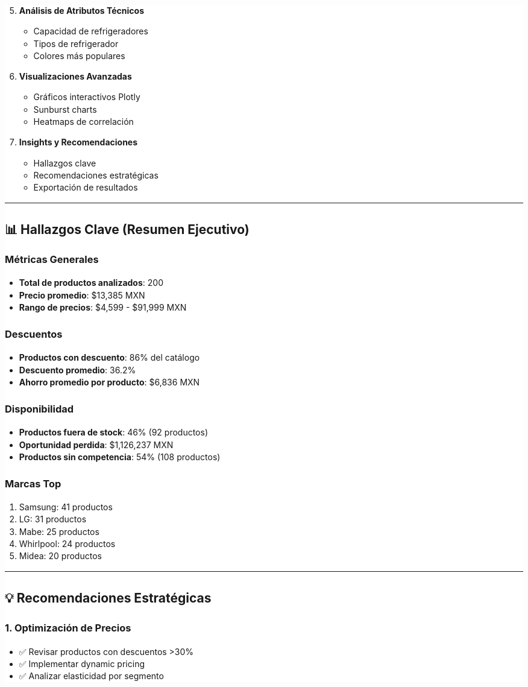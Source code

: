 5. **Análisis de Atributos Técnicos**
   - Capacidad de refrigeradores
   - Tipos de refrigerador
   - Colores más populares

6. **Visualizaciones Avanzadas**
   - Gráficos interactivos Plotly
   - Sunburst charts
   - Heatmaps de correlación

7. **Insights y Recomendaciones**
   - Hallazgos clave
   - Recomendaciones estratégicas
   - Exportación de resultados

---

## 📊 Hallazgos Clave (Resumen Ejecutivo)

### Métricas Generales
- **Total de productos analizados**: 200
- **Precio promedio**: $13,385 MXN
- **Rango de precios**: $4,599 - $91,999 MXN

### Descuentos
- **Productos con descuento**: 86% del catálogo
- **Descuento promedio**: 36.2%
- **Ahorro promedio por producto**: $6,836 MXN

### Disponibilidad
- **Productos fuera de stock**: 46% (92 productos)
- **Oportunidad perdida**: $1,126,237 MXN
- **Productos sin competencia**: 54% (108 productos)

### Marcas Top
1. Samsung: 41 productos
2. LG: 31 productos
3. Mabe: 25 productos
4. Whirlpool: 24 productos
5. Midea: 20 productos

---

## 💡 Recomendaciones Estratégicas

### 1. Optimización de Precios
- ✅ Revisar productos con descuentos >30%
- ✅ Implementar dynamic pricing
- ✅ Analizar elasticidad por segmento
